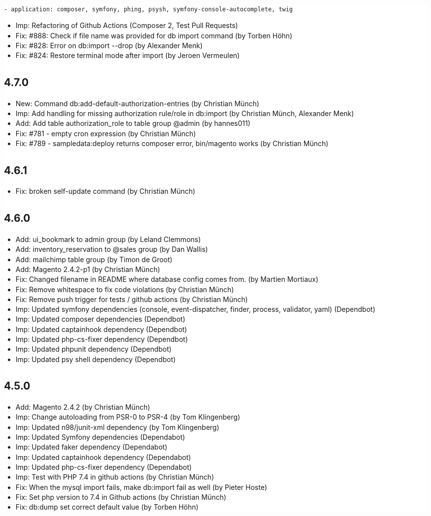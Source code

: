     - application: composer, symfony, phing, psysh, symfony-console-autocomplete, twig
- Imp: Refactoring of Github Actions (Composer 2, Test Pull Requests)
- Fix: #888: Check if file name was provided for db import command (by Torben Höhn)
- Fix: #828: Error on db:import --drop (by Alexander Menk)
- Fix: #824: Restore terminal mode after import (by Jeroen Vermeulen)

4.7.0
-----

- New: Command db:add-default-authorization-entries (by Christian Münch)
- Imp: Add handling for missing authorization rule/role in db:import (by Christian Münch, Alexander Menk)
- Add: Add table authorization_role to table group @admin (by hannes011)
- Fix: #781 - empty cron expression (by Christian Münch)
- Fix: #789 - sampledata:deploy returns composer error, bin/magento works (by Christian Münch)

4.6.1
-----

- Fix: broken self-update command (by Christian Münch)

4.6.0
-----

- Add: ui_bookmark to admin group (by Leland Clemmons)
- Add: inventory_reservation to @sales group (by Dan Wallis)
- Add: mailchimp table group (by Timon de Groot)
- Add: Magento 2.4.2-p1 (by Christian Münch)
- Fix: Changed filename in README where database config comes from. (by Martien Mortiaux)
- Fix: Remove whitespace to fix code violations (by Christian Münch)
- Fix: Remove push trigger for tests / github actions (by Christian Münch)
- Imp: Updated symfony dependencies (console, event-dispatcher, finder, process, validator, yaml) (Dependbot)
- Imp: Updated composer dependencies  (Dependbot)
- Imp: Updated captainhook dependency  (Dependbot)
- Imp: Updated php-cs-fixer dependency  (Dependbot)
- Imp: Updated phpunit dependency  (Dependbot)
- Imp: Updated psy shell dependency  (Dependbot)

4.5.0
-----

- Add: Magento 2.4.2 (by Christian Münch)
- Imp: Change autoloading from PSR-0 to PSR-4 (by Tom Klingenberg)
- Imp: Updated n98/junit-xml dependency (by Tom Klingenberg)
- Imp: Updated Symfony dependencies (Dependabot)
- Imp: Updated faker dependency (Dependabot)
- Imp: Updated captainhook dependency (Dependabot)
- Imp: Updated php-cs-fixer dependency (Dependabot)
- Imp: Test with PHP 7.4 in github actions (by Christian Münch)
- Fix: When the mysql import fails, make db:import fail as well (by Pieter Hoste)
- Fix: Set php version to 7.4 in Github actions (by Christian Münch)
- Fix: db:dump set correct default value (by Torben Höhn)
